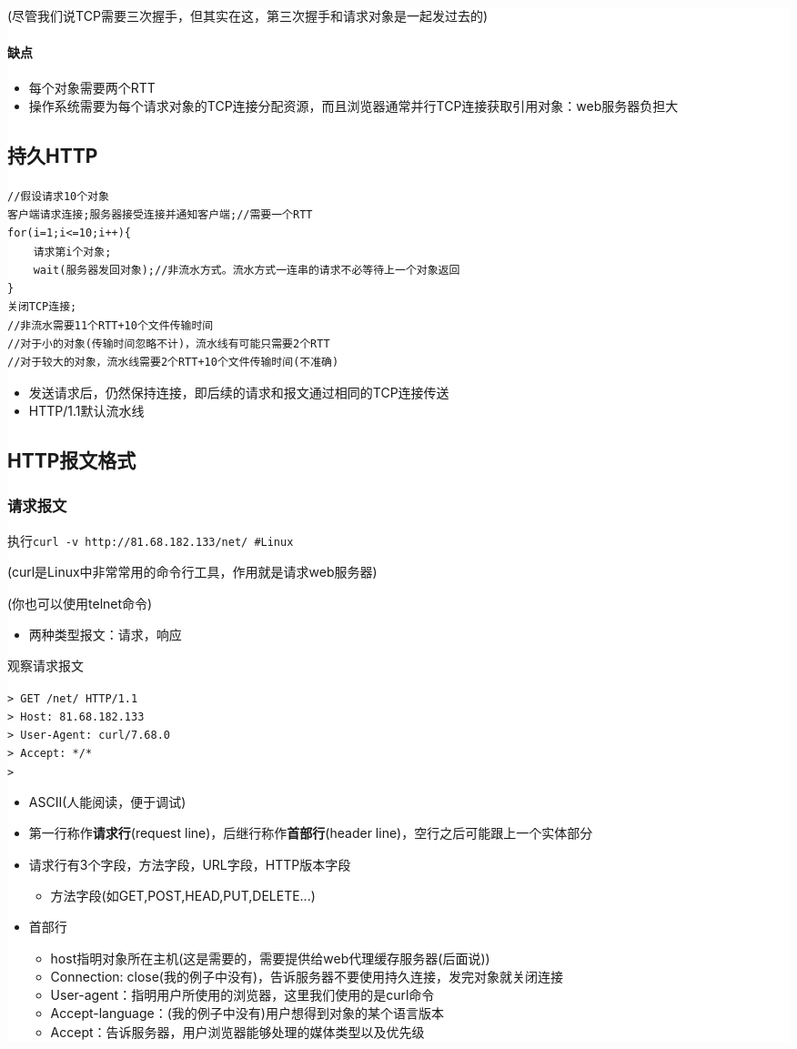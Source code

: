 (尽管我们说TCP需要三次握手，但其实在这，第三次握手和请求对象是一起发过去的)

#### 缺点

- 每个对象需要两个RTT
- 操作系统需要为每个请求对象的TCP连接分配资源，而且浏览器通常并行TCP连接获取引用对象：web服务器负担大

## 持久HTTP

```pseudocode
//假设请求10个对象
客户端请求连接;服务器接受连接并通知客户端;//需要一个RTT
for(i=1;i<=10;i++){
	请求第i个对象;
	wait(服务器发回对象);//非流水方式。流水方式一连串的请求不必等待上一个对象返回
}
关闭TCP连接;
//非流水需要11个RTT+10个文件传输时间
//对于小的对象(传输时间忽略不计)，流水线有可能只需要2个RTT
//对于较大的对象，流水线需要2个RTT+10个文件传输时间(不准确)
```

- 发送请求后，仍然保持连接，即后续的请求和报文通过相同的TCP连接传送
- HTTP/1.1默认流水线

## HTTP报文格式

### 请求报文

执行`curl -v http://81.68.182.133/net/ #Linux`

(curl是Linux中非常常用的命令行工具，作用就是请求web服务器)

(你也可以使用telnet命令)

- 两种类型报文：请求，响应

观察请求报文

```
> GET /net/ HTTP/1.1
> Host: 81.68.182.133
> User-Agent: curl/7.68.0
> Accept: */*
> 
```

- ASCII(人能阅读，便于调试)
- 第一行称作**请求行**(request line)，后继行称作**首部行**(header line)，空行之后可能跟上一个实体部分

- 请求行有3个字段，方法字段，URL字段，HTTP版本字段
  - 方法字段(如GET,POST,HEAD,PUT,DELETE...)

- 首部行
  - host指明对象所在主机(这是需要的，需要提供给web代理缓存服务器(后面说))
  - Connection: close(我的例子中没有)，告诉服务器不要使用持久连接，发完对象就关闭连接
  - User-agent：指明用户所使用的浏览器，这里我们使用的是curl命令
  - Accept-language：(我的例子中没有)用户想得到对象的某个语言版本
  - Accept：告诉服务器，用户浏览器能够处理的媒体类型以及优先级

